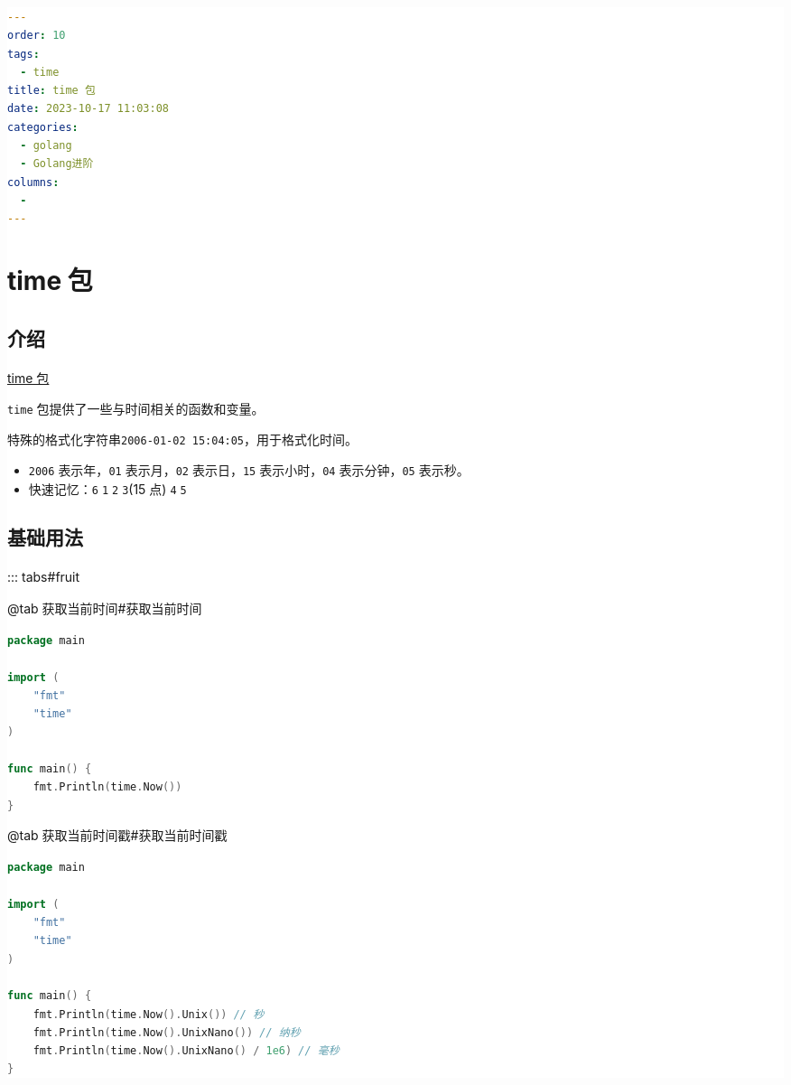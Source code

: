 ```yaml
---
order: 10
tags: 
  - time
title: time 包
date: 2023-10-17 11:03:08
categories: 
  - golang
  - Golang进阶
columns: 
  - 
---
```


# time 包

## 介绍

[time 包](https://golang.org/pkg/time/)

`time` 包提供了一些与时间相关的函数和变量。

特殊的格式化字符串`2006-01-02 15:04:05`，用于格式化时间。

- `2006` 表示年，`01` 表示月，`02` 表示日，`15` 表示小时，`04` 表示分钟，`05` 表示秒。
- 快速记忆：`6` `1` `2` `3`(15 点) `4` `5`

## 基础用法

::: tabs#fruit

@tab 获取当前时间#获取当前时间

```go
package main

import (
    "fmt"
    "time"
)

func main() {
    fmt.Println(time.Now())
}
```

@tab 获取当前时间戳#获取当前时间戳

```go
package main

import (
    "fmt"
    "time"
)

func main() {
    fmt.Println(time.Now().Unix()) // 秒
    fmt.Println(time.Now().UnixNano()) // 纳秒
    fmt.Println(time.Now().UnixNano() / 1e6) // 毫秒
}
```
